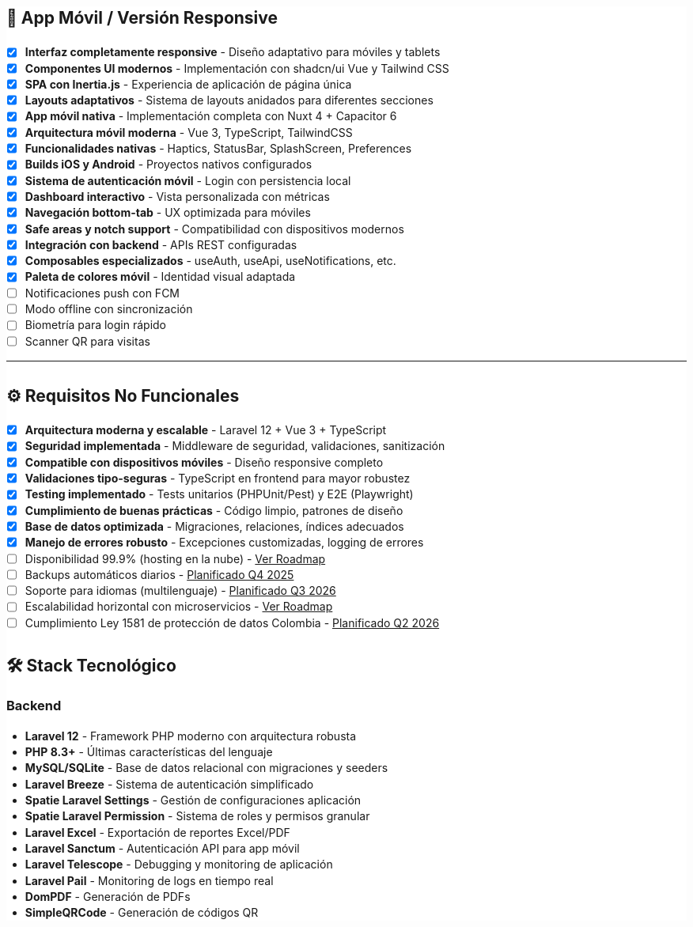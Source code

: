 
## 📱 App Móvil / Versión Responsive

- [x] **Interfaz completamente responsive** - Diseño adaptativo para móviles y tablets
- [x] **Componentes UI modernos** - Implementación con shadcn/ui Vue y Tailwind CSS
- [x] **SPA con Inertia.js** - Experiencia de aplicación de página única
- [x] **Layouts adaptativos** - Sistema de layouts anidados para diferentes secciones
- [x] **App móvil nativa** - Implementación completa con Nuxt 4 + Capacitor 6
- [x] **Arquitectura móvil moderna** - Vue 3, TypeScript, TailwindCSS
- [x] **Funcionalidades nativas** - Haptics, StatusBar, SplashScreen, Preferences
- [x] **Builds iOS y Android** - Proyectos nativos configurados
- [x] **Sistema de autenticación móvil** - Login con persistencia local
- [x] **Dashboard interactivo** - Vista personalizada con métricas
- [x] **Navegación bottom-tab** - UX optimizada para móviles
- [x] **Safe areas y notch support** - Compatibilidad con dispositivos modernos
- [x] **Integración con backend** - APIs REST configuradas
- [x] **Composables especializados** - useAuth, useApi, useNotifications, etc.
- [x] **Paleta de colores móvil** - Identidad visual adaptada
- [ ] Notificaciones push con FCM
- [ ] Modo offline con sincronización
- [ ] Biometría para login rápido
- [ ] Scanner QR para visitas

---

## ⚙️ Requisitos No Funcionales

- [x] **Arquitectura moderna y escalable** - Laravel 12 + Vue 3 + TypeScript
- [x] **Seguridad implementada** - Middleware de seguridad, validaciones, sanitización
- [x] **Compatible con dispositivos móviles** - Diseño responsive completo
- [x] **Validaciones tipo-seguras** - TypeScript en frontend para mayor robustez
- [x] **Testing implementado** - Tests unitarios (PHPUnit/Pest) y E2E (Playwright)
- [x] **Cumplimiento de buenas prácticas** - Código limpio, patrones de diseño
- [x] **Base de datos optimizada** - Migraciones, relaciones, índices adecuados
- [x] **Manejo de errores robusto** - Excepciones customizadas, logging de errores
- [ ] Disponibilidad 99.9% (hosting en la nube) - [Ver Roadmap](ROADMAP.md#consideraciones-técnicas)
- [ ] Backups automáticos diarios - [Planificado Q4 2025](ROADMAP.md#🔴-prioridad-alta-q4-2025)
- [ ] Soporte para idiomas (multilenguaje) - [Planificado Q3 2026](ROADMAP.md#🟢-prioridad-baja-q2-q3-2026)
- [ ] Escalabilidad horizontal con microservicios - [Ver Roadmap](ROADMAP.md#escalabilidad)
- [ ] Cumplimiento Ley 1581 de protección de datos Colombia - [Planificado Q2 2026](ROADMAP.md#🛡️-5-compliance-y-seguridad-avanzada)

## 🛠️ Stack Tecnológico

### Backend
- **Laravel 12** - Framework PHP moderno con arquitectura robusta
- **PHP 8.3+** - Últimas características del lenguaje
- **MySQL/SQLite** - Base de datos relacional con migraciones y seeders
- **Laravel Breeze** - Sistema de autenticación simplificado
- **Spatie Laravel Settings** - Gestión de configuraciones aplicación
- **Spatie Laravel Permission** - Sistema de roles y permisos granular
- **Laravel Excel** - Exportación de reportes Excel/PDF
- **Laravel Sanctum** - Autenticación API para app móvil
- **Laravel Telescope** - Debugging y monitoring de aplicación
- **Laravel Pail** - Monitoring de logs en tiempo real
- **DomPDF** - Generación de PDFs
- **SimpleQRCode** - Generación de códigos QR
